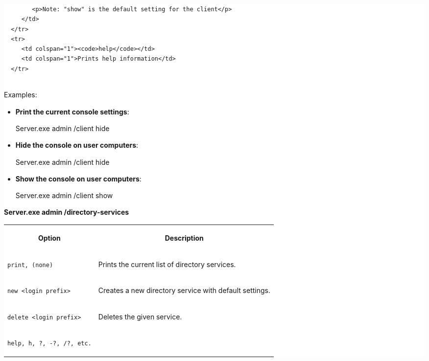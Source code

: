             <p>Note: "show" is the default setting for the client</p>
         </td>
      </tr>
      <tr>
         <td colspan="1"><code>help</code></td>
         <td colspan="1">Prints help information</td>
      </tr>
</table>
<br>
Examples:

- **Print the current console settings**:

	Server.exe admin /client hide

- **Hide the console on user computers**:

	Server.exe admin /client hide

- **Show the console on user computers**:

	Server.exe admin /client show


**Server.exe admin /directory-services**

<table>
      <tr>
         <th data-column="0">
            <div>
               <p>Option</p>
            </div>
         </th>
         <th data-column="1">
            <div>
               <p>Description</p>
            </div>
         </th>
      </tr>
      <tr>
         <td>
            <p><code>print, (none)</code></p>
         </td>
         <td>
            <p>Prints the current list of directory services.</p>
         </td>
      </tr>
      <tr>
         <td>
            <p><code>new &lt;login prefix&gt;</code></p>
         </td>
         <td>
            <p>Creates a new directory service with default settings.</p>
         </td>
      </tr>
      <tr>
         <td>
            <p><code>delete &lt;login prefix&gt;</code></p>
         </td>
         <td>
            <p>Deletes the given service.</p>
         </td>
      </tr>
      <tr>
         <td>
            <p><code>help, h, ?, -?, /?, etc.</code></p>
         </td>
         <td>